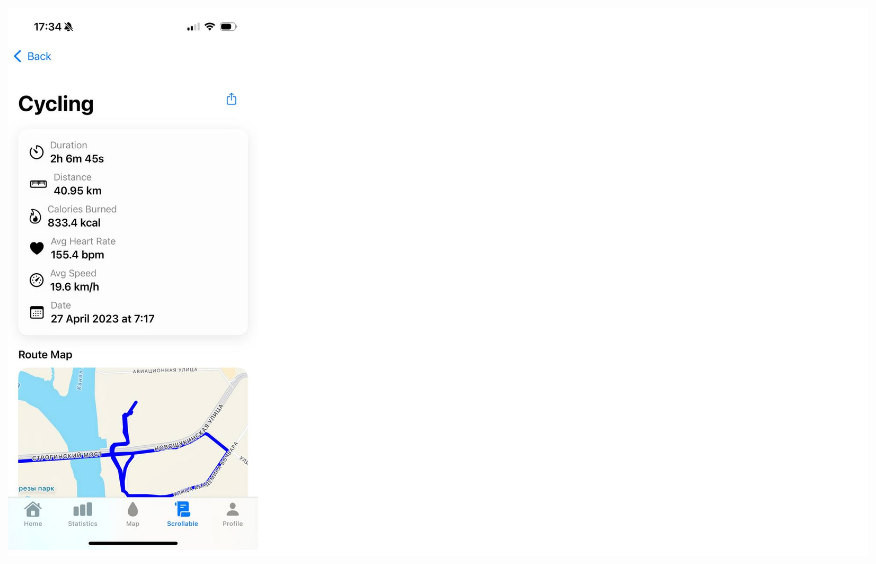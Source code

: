   <img src="https://raw.githubusercontent.com/runwithfun/introducing/main/images/workout_details.jpg" width="250" alt="Детали тренировки">